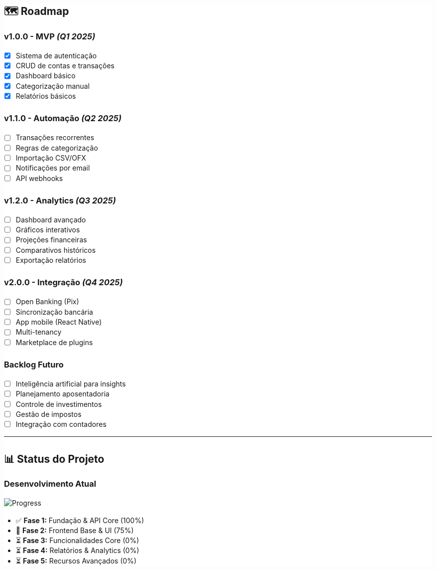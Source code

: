 ## 🗺 Roadmap

### **v1.0.0 - MVP** *(Q1 2025)*
- [x] Sistema de autenticação
- [x] CRUD de contas e transações
- [x] Dashboard básico
- [x] Categorização manual
- [x] Relatórios básicos

### **v1.1.0 - Automação** *(Q2 2025)*
- [ ] Transações recorrentes
- [ ] Regras de categorização
- [ ] Importação CSV/OFX
- [ ] Notificações por email
- [ ] API webhooks

### **v1.2.0 - Analytics** *(Q3 2025)*
- [ ] Dashboard avançado
- [ ] Gráficos interativos
- [ ] Projeções financeiras
- [ ] Comparativos históricos
- [ ] Exportação relatórios

### **v2.0.0 - Integração** *(Q4 2025)*
- [ ] Open Banking (Pix)
- [ ] Sincronização bancária
- [ ] App mobile (React Native)
- [ ] Multi-tenancy
- [ ] Marketplace de plugins

### **Backlog Futuro**
- [ ] Inteligência artificial para insights
- [ ] Planejamento aposentadoria
- [ ] Controle de investimentos
- [ ] Gestão de impostos
- [ ] Integração com contadores

---

## 📊 Status do Projeto

### **Desenvolvimento Atual**
![Progress](https://progress-bar.dev/25/?title=Progresso%20Geral)

- ✅ **Fase 1:** Fundação & API Core (100%)
- 🚧 **Fase 2:** Frontend Base & UI (75%)
- ⏳ **Fase 3:** Funcionalidades Core (0%)
- ⏳ **Fase 4:** Relatórios & Analytics (0%)
- ⏳ **Fase 5:** Recursos Avançados (0%)
